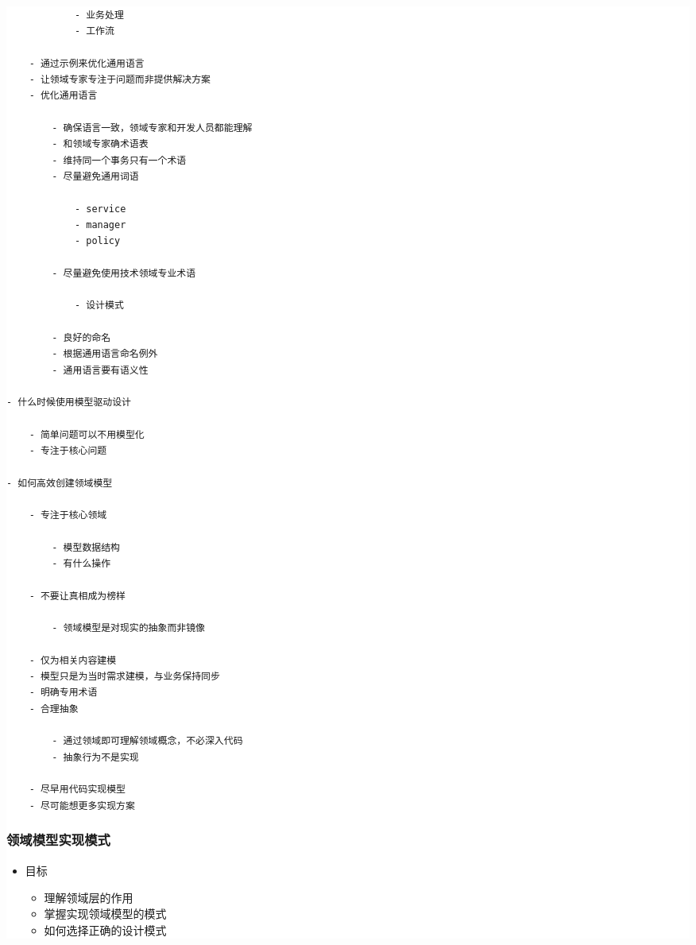 				- 业务处理
				- 工作流

		- 通过示例来优化通用语言
		- 让领域专家专注于问题而非提供解决方案
		- 优化通用语言

			- 确保语言一致，领域专家和开发人员都能理解
			- 和领域专家确术语表
			- 维持同一个事务只有一个术语
			- 尽量避免通用词语

				- service
				- manager
				- policy

			- 尽量避免使用技术领域专业术语

				- 设计模式

			- 良好的命名
			- 根据通用语言命名例外
			- 通用语言要有语义性

	- 什么时候使用模型驱动设计

		- 简单问题可以不用模型化
		- 专注于核心问题

	- 如何高效创建领域模型

		- 专注于核心领域

			- 模型数据结构
			- 有什么操作

		- 不要让真相成为榜样

			- 领域模型是对现实的抽象而非镜像

		- 仅为相关内容建模
		- 模型只是为当时需求建模，与业务保持同步
		- 明确专用术语
		- 合理抽象

			- 通过领域即可理解领域概念，不必深入代码
			- 抽象行为不是实现

		- 尽早用代码实现模型
		- 尽可能想更多实现方案

### 领域模型实现模式

- 目标

	- 理解领域层的作用
	- 掌握实现领域模型的模式
	- 如何选择正确的设计模式
